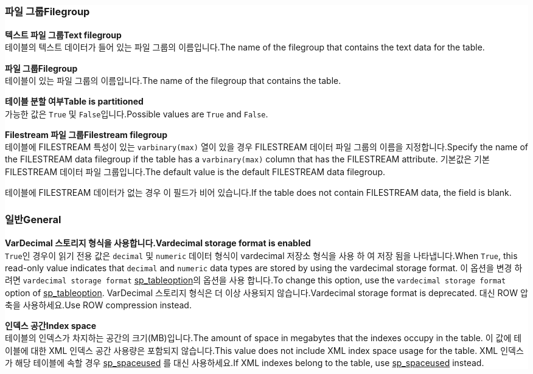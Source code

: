 ### <a name="filegroup"></a><span data-ttu-id="fc11d-189">파일 그룹</span><span class="sxs-lookup"><span data-stu-id="fc11d-189">Filegroup</span></span>  
 <span data-ttu-id="fc11d-190">**텍스트 파일 그룹**</span><span class="sxs-lookup"><span data-stu-id="fc11d-190">**Text filegroup**</span></span>  
 <span data-ttu-id="fc11d-191">테이블의 텍스트 데이터가 들어 있는 파일 그룹의 이름입니다.</span><span class="sxs-lookup"><span data-stu-id="fc11d-191">The name of the filegroup that contains the text data for the table.</span></span>  
  
 <span data-ttu-id="fc11d-192">**파일 그룹**</span><span class="sxs-lookup"><span data-stu-id="fc11d-192">**Filegroup**</span></span>  
 <span data-ttu-id="fc11d-193">테이블이 있는 파일 그룹의 이름입니다.</span><span class="sxs-lookup"><span data-stu-id="fc11d-193">The name of the filegroup that contains the table.</span></span>  
  
 <span data-ttu-id="fc11d-194">**테이블 분할 여부**</span><span class="sxs-lookup"><span data-stu-id="fc11d-194">**Table is partitioned**</span></span>  
 <span data-ttu-id="fc11d-195">가능한 값은 `True` 및 `False`입니다.</span><span class="sxs-lookup"><span data-stu-id="fc11d-195">Possible values are `True` and `False`.</span></span>  
  
 <span data-ttu-id="fc11d-196">**Filestream 파일 그룹**</span><span class="sxs-lookup"><span data-stu-id="fc11d-196">**Filestream filegroup**</span></span>  
 <span data-ttu-id="fc11d-197">테이블에 FILESTREAM 특성이 있는 `varbinary(max)` 열이 있을 경우 FILESTREAM 데이터 파일 그룹의 이름을 지정합니다.</span><span class="sxs-lookup"><span data-stu-id="fc11d-197">Specify the name of the FILESTREAM data filegroup if the table has a `varbinary(max)` column that has the FILESTREAM attribute.</span></span> <span data-ttu-id="fc11d-198">기본값은 기본 FILESTREAM 데이터 파일 그룹입니다.</span><span class="sxs-lookup"><span data-stu-id="fc11d-198">The default value is the default FILESTREAM data filegroup.</span></span>  
  
 <span data-ttu-id="fc11d-199">테이블에 FILESTREAM 데이터가 없는 경우 이 필드가 비어 있습니다.</span><span class="sxs-lookup"><span data-stu-id="fc11d-199">If the table does not contain FILESTREAM data, the field is blank.</span></span>  
  
### <a name="general"></a><span data-ttu-id="fc11d-200">일반</span><span class="sxs-lookup"><span data-stu-id="fc11d-200">General</span></span>  
 <span data-ttu-id="fc11d-201">**VarDecimal 스토리지 형식을 사용합니다.**</span><span class="sxs-lookup"><span data-stu-id="fc11d-201">**Vardecimal storage format is enabled**</span></span>  
 <span data-ttu-id="fc11d-202">`True`인 경우이 읽기 전용 값은 `decimal` 및 `numeric` 데이터 형식이 vardecimal 저장소 형식을 사용 하 여 저장 됨을 나타냅니다.</span><span class="sxs-lookup"><span data-stu-id="fc11d-202">When `True`, this read-only value indicates that `decimal` and `numeric` data types are stored by using the vardecimal storage format.</span></span> <span data-ttu-id="fc11d-203">이 옵션을 변경 하려면 `vardecimal storage format` [sp_tableoption](/sql/relational-databases/system-stored-procedures/sp-tableoption-transact-sql)의 옵션을 사용 합니다.</span><span class="sxs-lookup"><span data-stu-id="fc11d-203">To change this option, use the `vardecimal storage format` option of [sp_tableoption](/sql/relational-databases/system-stored-procedures/sp-tableoption-transact-sql).</span></span> <span data-ttu-id="fc11d-204">VarDecimal 스토리지 형식은 더 이상 사용되지 않습니다.</span><span class="sxs-lookup"><span data-stu-id="fc11d-204">Vardecimal storage format is deprecated.</span></span> <span data-ttu-id="fc11d-205">대신 ROW 압축을 사용하세요.</span><span class="sxs-lookup"><span data-stu-id="fc11d-205">Use ROW compression instead.</span></span>  
  
 <span data-ttu-id="fc11d-206">**인덱스 공간**</span><span class="sxs-lookup"><span data-stu-id="fc11d-206">**Index space**</span></span>  
 <span data-ttu-id="fc11d-207">테이블의 인덱스가 차지하는 공간의 크기(MB)입니다.</span><span class="sxs-lookup"><span data-stu-id="fc11d-207">The amount of space in megabytes that the indexes occupy in the table.</span></span> <span data-ttu-id="fc11d-208">이 값에 테이블에 대한 XML 인덱스 공간 사용량은 포함되지 않습니다.</span><span class="sxs-lookup"><span data-stu-id="fc11d-208">This value does not include XML index space usage for the table.</span></span> <span data-ttu-id="fc11d-209">XML 인덱스가 해당 테이블에 속할 경우 [sp_spaceused](/sql/relational-databases/system-stored-procedures/sp-spaceused-transact-sql) 를 대신 사용하세요.</span><span class="sxs-lookup"><span data-stu-id="fc11d-209">If XML indexes belong to the table, use [sp_spaceused](/sql/relational-databases/system-stored-procedures/sp-spaceused-transact-sql) instead.</span></span>  
  